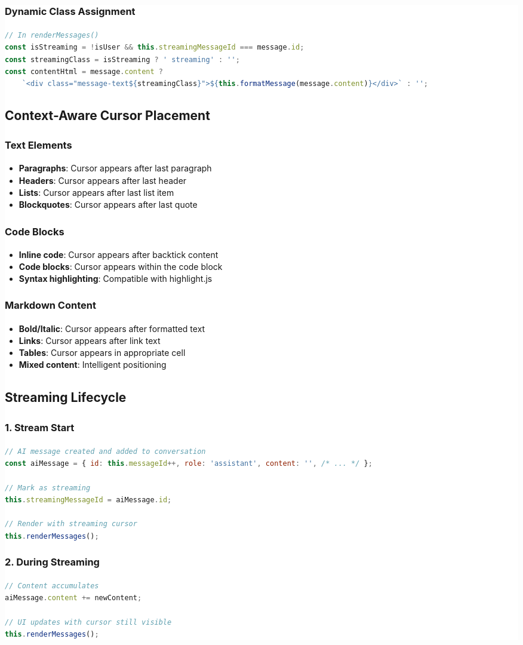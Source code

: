 ### Dynamic Class Assignment
```javascript
// In renderMessages()
const isStreaming = !isUser && this.streamingMessageId === message.id;
const streamingClass = isStreaming ? ' streaming' : '';
const contentHtml = message.content ? 
    `<div class="message-text${streamingClass}">${this.formatMessage(message.content)}</div>` : '';
```

## Context-Aware Cursor Placement

### Text Elements
- **Paragraphs**: Cursor appears after last paragraph
- **Headers**: Cursor appears after last header
- **Lists**: Cursor appears after last list item
- **Blockquotes**: Cursor appears after last quote

### Code Blocks
- **Inline code**: Cursor appears after backtick content
- **Code blocks**: Cursor appears within the code block
- **Syntax highlighting**: Compatible with highlight.js

### Markdown Content
- **Bold/Italic**: Cursor appears after formatted text
- **Links**: Cursor appears after link text
- **Tables**: Cursor appears in appropriate cell
- **Mixed content**: Intelligent positioning

## Streaming Lifecycle

### 1. **Stream Start**
```javascript
// AI message created and added to conversation
const aiMessage = { id: this.messageId++, role: 'assistant', content: '', /* ... */ };

// Mark as streaming
this.streamingMessageId = aiMessage.id;

// Render with streaming cursor
this.renderMessages();
```

### 2. **During Streaming**
```javascript
// Content accumulates
aiMessage.content += newContent;

// UI updates with cursor still visible
this.renderMessages();
```
